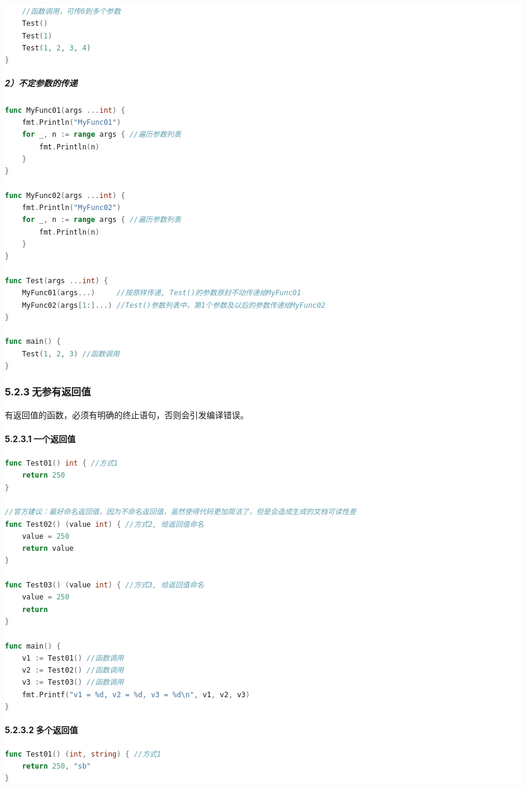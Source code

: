 ```go
    //函数调用，可传0到多个参数
    Test()
    Test(1)
    Test(1, 2, 3, 4)
}
```
##### 2）不定参数的传递
```go
func MyFunc01(args ...int) {
    fmt.Println("MyFunc01")
    for _, n := range args { //遍历参数列表
        fmt.Println(n)
    }
}

func MyFunc02(args ...int) {
    fmt.Println("MyFunc02")
    for _, n := range args { //遍历参数列表
        fmt.Println(n)
    }
}

func Test(args ...int) {
    MyFunc01(args...)     //按原样传递, Test()的参数原封不动传递给MyFunc01
    MyFunc02(args[1:]...) //Test()参数列表中，第1个参数及以后的参数传递给MyFunc02
}

func main() {
    Test(1, 2, 3) //函数调用
}
```
### 5.2.3 无参有返回值
  有返回值的函数，必须有明确的终止语句，否则会引发编译错误。
#### 5.2.3.1 一个返回值
```go
func Test01() int { //方式1
    return 250
}

//官方建议：最好命名返回值，因为不命名返回值，虽然使得代码更加简洁了，但是会造成生成的文档可读性差
func Test02() (value int) { //方式2, 给返回值命名
    value = 250
    return value
}

func Test03() (value int) { //方式3, 给返回值命名
    value = 250
    return
}

func main() {
    v1 := Test01() //函数调用
    v2 := Test02() //函数调用
    v3 := Test03() //函数调用
    fmt.Printf("v1 = %d, v2 = %d, v3 = %d\n", v1, v2, v3)
}
```
#### 5.2.3.2 多个返回值
```go
func Test01() (int, string) { //方式1
    return 250, "sb"
}
```